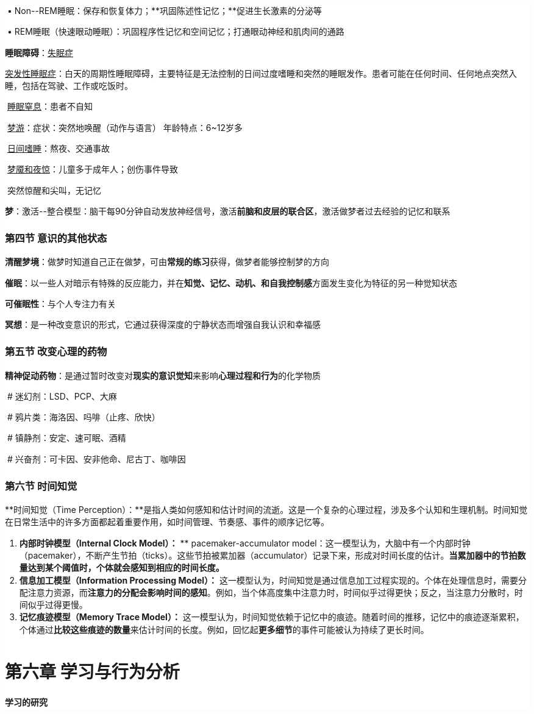 ​				   • Non--REM睡眠：保存和恢复体力；**巩固陈述性记忆；**促进生长激素的分泌等

​				   • REM睡眠（快速眼动睡眠）：巩固程序性记忆和空间记忆；打通眼动神经和肌肉间的通路

**睡眠障碍**：<u>失眠症</u>

​				   <u>突发性睡眠症</u>：白天的周期性睡眠障碍，主要特征是无法控制的日间过度嗜睡和突然的睡眠发作。患者可能在任何时间、任何地点突然入睡，包括在驾驶、工作或吃饭时。

​				   <u>睡眠窒息</u>：患者不自知

​				   <u>梦游</u>：症状：突然地唤醒（动作与语言）   年龄特点：6~12岁多

​				   <u>日间嗜睡</u>：熬夜、交通事故

​				   <u>梦魇和夜惊</u>：儿童多于成年人；创伤事件导致

​										  突然惊醒和尖叫，无记忆

**梦**：激活--整合模型：脑干每90分钟自动发放神经信号，激活**前脑和皮层的联合区**，激活做梦者过去经验的记忆和联系

### 第四节 意识的其他状态

**清醒梦境**：做梦时知道自己正在做梦，可由**常规的练习**获得，做梦者能够控制梦的方向

**催眠**：以一些人对暗示有特殊的反应能力，并在**知觉、记忆、动机、和自我控制感**方面发生变化为特征的另一种觉知状态

**可催眠性**：与个人专注力有关

**冥想**：是一种改变意识的形式，它通过获得深度的宁静状态而增强自我认识和幸福感

### 第五节 改变心理的药物

**精神促动药物**：是通过暂时改变对**现实的意识觉知**来影响**心理过程和行为**的化学物质

​				# 迷幻剂：LSD、PCP、大麻

​				# 鸦片类：海洛因、吗啡（止疼、欣快）

​				# 镇静剂：安定、速可眠、酒精

​				# 兴奋剂：可卡因、安非他命、尼古丁、咖啡因

### 第六节 时间知觉

**时间知觉（Time Perception）：**是指人类如何感知和估计时间的流逝。这是一个复杂的心理过程，涉及多个认知和生理机制。时间知觉在日常生活中的许多方面都起着重要作用，如时间管理、节奏感、事件的顺序记忆等。

1. **内部时钟模型（Internal Clock Model）：**
   ** pacemaker-accumulator model：这一模型认为，大脑中有一个内部时钟（pacemaker），不断产生节拍（ticks）。这些节拍被累加器（accumulator）记录下来，形成对时间长度的估计。**当累加器中的节拍数量达到某个阈值时，个体就会感知到相应的时间长度。**
2. **信息加工模型（Information Processing Model）：**
   这一模型认为，时间知觉是通过信息加工过程实现的。个体在处理信息时，需要分配注意力资源，而**注意力的分配会影响时间的感知**。例如，当个体高度集中注意力时，时间似乎过得更快；反之，当注意力分散时，时间似乎过得更慢。
3. **记忆痕迹模型（Memory Trace Model）：**
   这一模型认为，时间知觉依赖于记忆中的痕迹。随着时间的推移，记忆中的痕迹逐渐累积，个体通过**比较这些痕迹的数量**来估计时间的长度。例如，回忆起**更多细节**的事件可能被认为持续了更长时间。

# 第六章 学习与行为分析

#### 学习的研究
